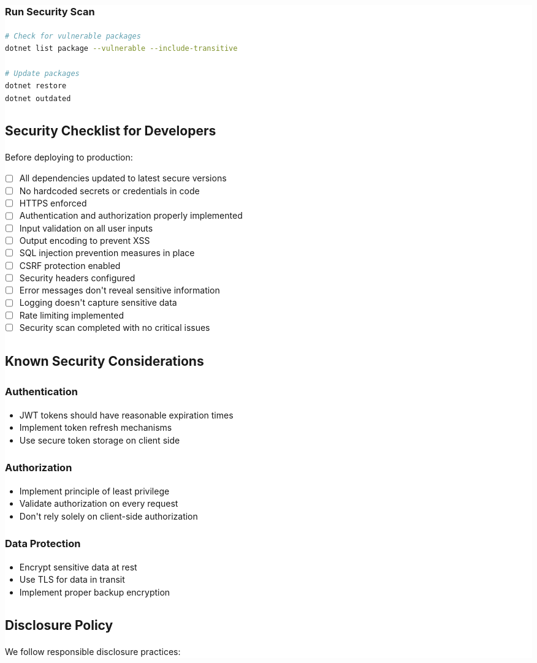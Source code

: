 ### Run Security Scan

```bash
# Check for vulnerable packages
dotnet list package --vulnerable --include-transitive

# Update packages
dotnet restore
dotnet outdated
```

## Security Checklist for Developers

Before deploying to production:

- [ ] All dependencies updated to latest secure versions
- [ ] No hardcoded secrets or credentials in code
- [ ] HTTPS enforced
- [ ] Authentication and authorization properly implemented
- [ ] Input validation on all user inputs
- [ ] Output encoding to prevent XSS
- [ ] SQL injection prevention measures in place
- [ ] CSRF protection enabled
- [ ] Security headers configured
- [ ] Error messages don't reveal sensitive information
- [ ] Logging doesn't capture sensitive data
- [ ] Rate limiting implemented
- [ ] Security scan completed with no critical issues

## Known Security Considerations

### Authentication
- JWT tokens should have reasonable expiration times
- Implement token refresh mechanisms
- Use secure token storage on client side

### Authorization
- Implement principle of least privilege
- Validate authorization on every request
- Don't rely solely on client-side authorization

### Data Protection
- Encrypt sensitive data at rest
- Use TLS for data in transit
- Implement proper backup encryption

## Disclosure Policy

We follow responsible disclosure practices:
